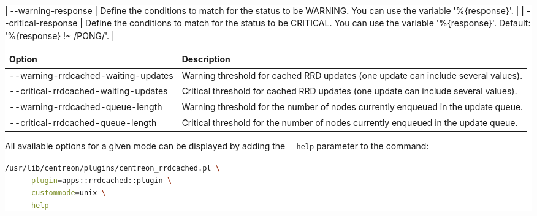 | --warning-response | Define the conditions to match for the status to be WARNING. You can use the variable '%{response}'. |
| --critical-response | Define the conditions to match for the status to be CRITICAL.  You can use the variable '%{response}'. Default: '%{response} !~ /PONG/'. |

</TabItem>
<TabItem value="Stats*" label="Stats*">

| Option | Description |
|:-------|:------------|
| --warning-rrdcached-waiting-updates | Warning threshold for cached RRD updates (one update can include several values). |
| --critical-rrdcached-waiting-updates | Critical threshold for cached RRD updates (one update can include several values). |
| --warning-rrdcached-queue-length | Warning threshold for the number of nodes currently enqueued in the update queue. |
| --critical-rrdcached-queue-length | Critical  threshold for the number of nodes currently enqueued in the update queue. |

</TabItem>
</Tabs>

All available options for a given mode can be displayed by adding the
`--help` parameter to the command:

```bash
/usr/lib/centreon/plugins/centreon_rrdcached.pl \
	--plugin=apps::rrdcached::plugin \
	--custommode=unix \
	--help
```
